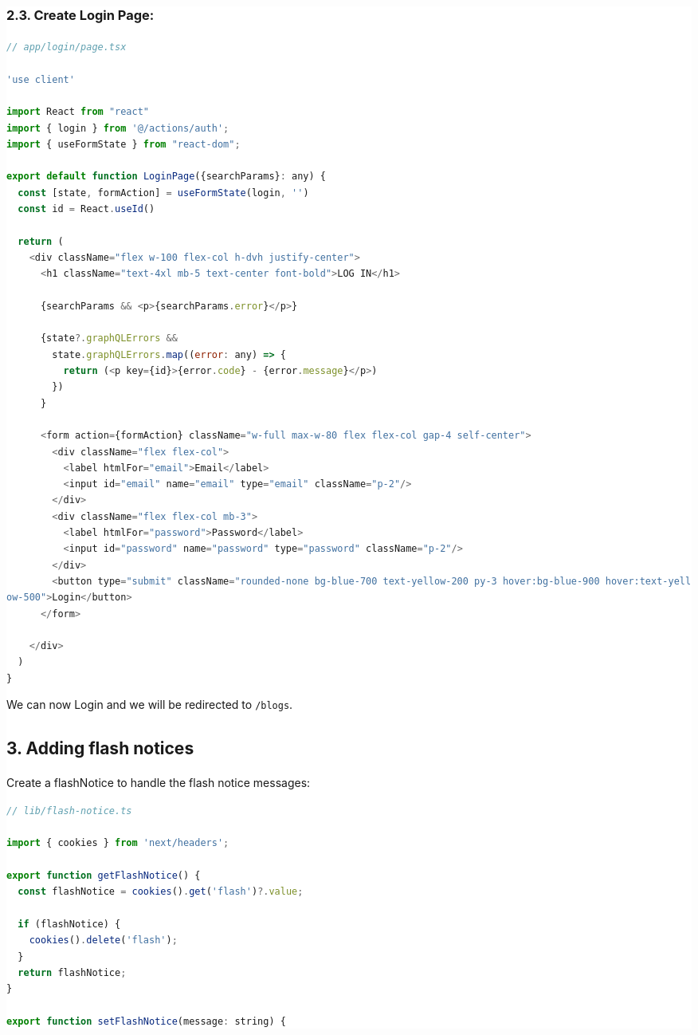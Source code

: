 ### 2.3. Create Login Page:
```js
// app/login/page.tsx

'use client'

import React from "react"
import { login } from '@/actions/auth';
import { useFormState } from "react-dom";

export default function LoginPage({searchParams}: any) {
  const [state, formAction] = useFormState(login, '')
  const id = React.useId()

  return (
    <div className="flex w-100 flex-col h-dvh justify-center">
      <h1 className="text-4xl mb-5 text-center font-bold">LOG IN</h1>
      
      {searchParams && <p>{searchParams.error}</p>}
      
      {state?.graphQLErrors && 
        state.graphQLErrors.map((error: any) => {
          return (<p key={id}>{error.code} - {error.message}</p>)
        })
      }
      
      <form action={formAction} className="w-full max-w-80 flex flex-col gap-4 self-center">
        <div className="flex flex-col">
          <label htmlFor="email">Email</label>
          <input id="email" name="email" type="email" className="p-2"/>
        </div>
        <div className="flex flex-col mb-3">
          <label htmlFor="password">Password</label>
          <input id="password" name="password" type="password" className="p-2"/>
        </div>
        <button type="submit" className="rounded-none bg-blue-700 text-yellow-200 py-3 hover:bg-blue-900 hover:text-yellow-500">Login</button>
      </form>

    </div>
  )
}
```

We can now Login and we will be redirected to `/blogs`.

## 3. Adding flash notices
Create a flashNotice to handle the flash notice messages:
```js
// lib/flash-notice.ts

import { cookies } from 'next/headers';

export function getFlashNotice() {
  const flashNotice = cookies().get('flash')?.value;
  
  if (flashNotice) {
    cookies().delete('flash');
  }
  return flashNotice;
}

export function setFlashNotice(message: string) {
```